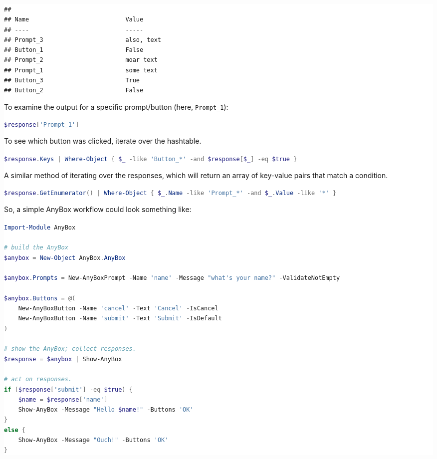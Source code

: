     ## 
    ## Name                           Value                                                                                   
    ## ----                           -----                                                                                   
    ## Prompt_3                       also, text                                                                              
    ## Button_1                       False                                                                                   
    ## Prompt_2                       moar text                                                                               
    ## Prompt_1                       some text                                                                               
    ## Button_3                       True                                                                                    
    ## Button_2                       False

To examine the output for a specific prompt/button (here, `Prompt_1`):

``` powershell
$response['Prompt_1']
```

To see which button was clicked, iterate over the hashtable.

``` powershell
$response.Keys | Where-Object { $_ -like 'Button_*' -and $response[$_] -eq $true }
```

A similar method of iterating over the responses, which will return an
array of key-value pairs that match a condition.

``` powershell
$response.GetEnumerator() | Where-Object { $_.Name -like 'Prompt_*' -and $_.Value -like '*' }
```

So, a simple AnyBox workflow could look something like:

``` powershell
Import-Module AnyBox

# build the AnyBox
$anybox = New-Object AnyBox.AnyBox

$anybox.Prompts = New-AnyBoxPrompt -Name 'name' -Message "what's your name?" -ValidateNotEmpty

$anybox.Buttons = @(
    New-AnyBoxButton -Name 'cancel' -Text 'Cancel' -IsCancel
    New-AnyBoxButton -Name 'submit' -Text 'Submit' -IsDefault
)

# show the AnyBox; collect responses.
$response = $anybox | Show-AnyBox

# act on responses.
if ($response['submit'] -eq $true) {
    $name = $response['name']
    Show-AnyBox -Message "Hello $name!" -Buttons 'OK'
}
else {
    Show-AnyBox -Message "Ouch!" -Buttons 'OK'
}
```
